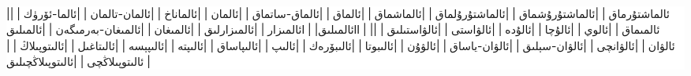 |ئالماشتۇرماق |
|ئالماشتۇرۇشماق |
|ئالماشتۇرۇلماق |
|ئالماشماق |
|ئالماق |
|ئالماق-ساتماق |
|ئالمان |
|ئالماناخ |
|ئالمان-تالمان |
|ئالما-ئۆرۈك |
|ئالمىزار |
|ئالمىزارلىق |
|ئالمىغان |
|ئالمىغان-بەرمىگەن |
|ئالمىلىقⅠ |
|ئالمىلىقⅡ |
|ئالمىماق |
|ئالوي |
|ئالۇچا |
|ئالۇدە |
|ئالۋاستى |
|ئالۋاستىلىق |
|ئالۋان |
|ئالۋانچى |
|ئالۋان-سېلىق |
|ئالۋان-ياساق  |
|ئالۋۇن |
|ئالىبوتا |
|ئالىبۆرەك |
|ئالىپ |
|ئالىپاساق |
|ئالىپتە |
|ئالىپېسە |
|ئالىتاغىل |
|ئالىتوپىلاڭ |
|ئالىتوپىلاڭچى |
|ئالىتوپىلاڭچىلىق |